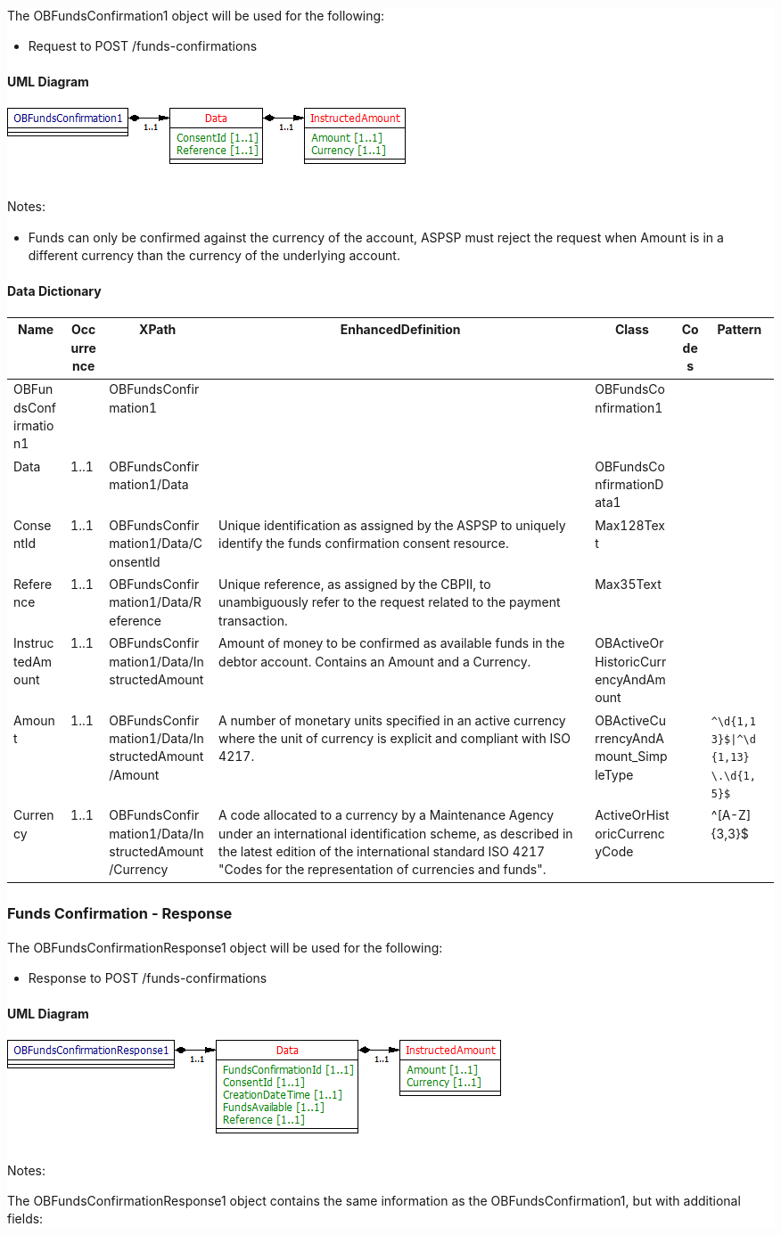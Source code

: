 The OBFundsConfirmation1 object will be used for the following:

* Request to POST /funds-confirmations

#### UML Diagram

![OBFundsConfirmation1](./images/OBFundsConfirmation1.gif)

Notes:

* Funds can only be confirmed against the currency of the account, ASPSP must reject the request when Amount is in a different currency than the currency of the underlying account.

#### Data Dictionary

| Name |Occurrence |XPath |EnhancedDefinition |Class |Codes |Pattern |
| --- |--- |--- |--- |--- |--- |--- |
| OBFundsConfirmation1 | |OBFundsConfirmation1 | |OBFundsConfirmation1 | | |
| Data |1..1 |OBFundsConfirmation1/Data | |OBFundsConfirmationData1 | | |
| ConsentId |1..1 |OBFundsConfirmation1/Data/ConsentId |Unique identification as assigned by the ASPSP to uniquely identify the funds confirmation consent resource. |Max128Text | | |
| Reference |1..1 |OBFundsConfirmation1/Data/Reference |Unique reference, as assigned by the CBPII, to unambiguously refer to the request related to the payment transaction. |Max35Text | | |
| InstructedAmount |1..1 |OBFundsConfirmation1/Data/InstructedAmount |Amount of money to be confirmed as available funds in the debtor account. Contains an Amount and a Currency. |OBActiveOrHistoricCurrencyAndAmount | | |
| Amount |1..1 |OBFundsConfirmation1/Data/InstructedAmount/Amount |A number of monetary units specified in an active currency where the unit of currency is explicit and compliant with ISO 4217. |OBActiveCurrencyAndAmount_SimpleType | |`^\d{1,13}$\|^\d{1,13}\.\d{1,5}$` |
| Currency |1..1 |OBFundsConfirmation1/Data/InstructedAmount/Currency |A code allocated to a currency by a Maintenance Agency under an international identification scheme, as described in the latest edition of the international standard ISO 4217 "Codes for the representation of currencies and funds". |ActiveOrHistoricCurrencyCode | |^[A-Z]{3,3}$ |

### Funds Confirmation - Response

The OBFundsConfirmationResponse1 object will be used for the following:

* Response to POST /funds-confirmations

#### UML Diagram

![OBFundsConfirmationResponse1](./images/OBFundsConfirmationResponse1.gif)

Notes:

The OBFundsConfirmationResponse1 object contains the same information as the OBFundsConfirmation1, but with additional fields:
